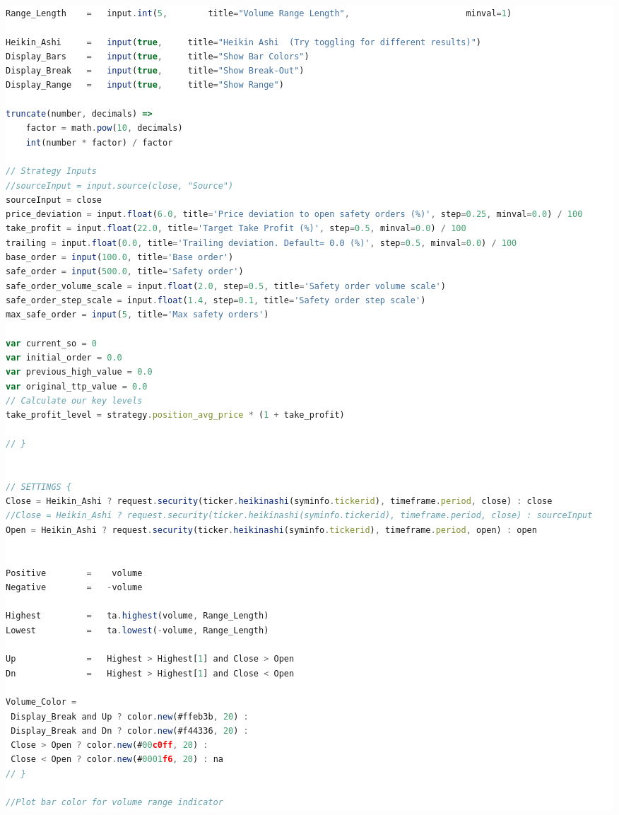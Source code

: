 ``` javascript
Range_Length    =   input.int(5,        title="Volume Range Length",                       minval=1)

Heikin_Ashi     =   input(true,     title="Heikin Ashi  (Try toggling for different results)")
Display_Bars    =   input(true,     title="Show Bar Colors")
Display_Break   =   input(true,     title="Show Break-Out")
Display_Range   =   input(true,     title="Show Range")

truncate(number, decimals) =>
    factor = math.pow(10, decimals)
    int(number * factor) / factor

// Strategy Inputs
//sourceInput = input.source(close, "Source")
sourceInput = close
price_deviation = input.float(6.0, title='Price deviation to open safety orders (%)', step=0.25, minval=0.0) / 100
take_profit = input.float(22.0, title='Target Take Profit (%)', step=0.5, minval=0.0) / 100
trailing = input.float(0.0, title='Trailing deviation. Default= 0.0 (%)', step=0.5, minval=0.0) / 100
base_order = input(100.0, title='Base order')
safe_order = input(500.0, title='Safety order')
safe_order_volume_scale = input.float(2.0, step=0.5, title='Safety order volume scale')
safe_order_step_scale = input.float(1.4, step=0.1, title='Safety order step scale')
max_safe_order = input(5, title='Max safety orders')

var current_so = 0
var initial_order = 0.0
var previous_high_value = 0.0
var original_ttp_value = 0.0
// Calculate our key levels
take_profit_level = strategy.position_avg_price * (1 + take_profit)

// }


// SETTINGS {
Close = Heikin_Ashi ? request.security(ticker.heikinashi(syminfo.tickerid), timeframe.period, close) : close
//Close = Heikin_Ashi ? request.security(ticker.heikinashi(syminfo.tickerid), timeframe.period, close) : sourceInput
Open = Heikin_Ashi ? request.security(ticker.heikinashi(syminfo.tickerid), timeframe.period, open) : open


Positive        =    volume
Negative        =   -volume

Highest         =   ta.highest(volume, Range_Length)
Lowest          =   ta.lowest(-volume, Range_Length)

Up              =   Highest > Highest[1] and Close > Open
Dn              =   Highest > Highest[1] and Close < Open

Volume_Color = 
 Display_Break and Up ? color.new(#ffeb3b, 20) : 
 Display_Break and Dn ? color.new(#f44336, 20) : 
 Close > Open ? color.new(#00c0ff, 20) : 
 Close < Open ? color.new(#0001f6, 20) : na
// }

//Plot bar color for volume range indicator
```